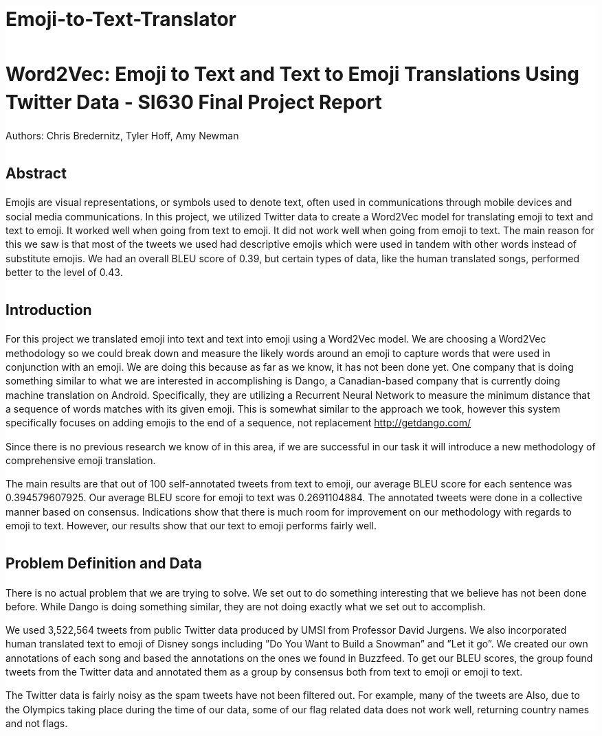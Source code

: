 # Emoji-to-Text-Translator

# Word2Vec: Emoji to Text and Text to Emoji Translations Using Twitter Data - SI630 Final Project Report
Authors: Chris Bredernitz, Tyler Hoff, Amy Newman

## Abstract

Emojis are visual representations, or symbols used to denote text, often used in communications through mobile devices and social media communications. In this project, we utilized Twitter data to create a Word2Vec model for translating emoji to text and text to emoji. It worked well when going from text to emoji. It did not work well when going from emoji to text. The main reason for this we saw is that most of the tweets we used had descriptive emojis which were used in tandem with other words instead of substitute emojis. We had an overall BLEU score of 0.39, but certain types of data, like the human translated songs, performed better to the level of 0.43.

## Introduction
For this project we translated emoji into text and text into emoji using a Word2Vec model. We are choosing a Word2Vec methodology so we could break down and measure the likely words around an emoji to capture words that were used in conjunction with an emoji. We are doing this because as far as we know, it has not been done yet. One company that is doing something similar to what we are interested in accomplishing is Dango, a Canadian-based company that is currently doing machine translation on Android. Specifically, they are utilizing a Recurrent Neural Network to measure the minimum distance that a sequence of words matches with its given emoji. This is somewhat similar to the approach we took, however this system specifically focuses on adding emojis to the end of a sequence, not replacement http://getdango.com/

Since there is no previous research we know of in this area, if we are successful in our task it will introduce a new methodology of comprehensive emoji translation.

The main results are that out of 100 self-annotated tweets from text to emoji, our average BLEU score for each sentence was 0.394579607925. Our average BLEU score for emoji to text was 0.2691104884. The annotated tweets were done in a collective manner based on consensus. Indications show that there is much room for improvement on our methodology with regards to emoji to text. However, our results show that our text to emoji performs fairly well.

## Problem Definition and Data
There is no actual problem that we are trying to solve. We set out to do something interesting that we believe has not been done before. While Dango is doing something similar, they are not doing exactly what we set out to accomplish.

We used 3,522,564 tweets from public Twitter data produced by UMSI from Professor David Jurgens. We also incorporated human translated text to emoji of Disney songs including ”Do You Want to Build a Snowman” and ”Let it go”. We created our own annotations of each song and based the annotations on the ones we found in Buzzfeed. To get our BLEU scores, the group found tweets from the Twitter data and annotated them as a group by consensus both from text to emoji or emoji to text.

The Twitter data is fairly noisy as the spam tweets have not been filtered out. For example, many of the tweets are Also, due to the Olympics taking place during the time of our data, some of our flag related data does not work well, returning country names and not flags.

